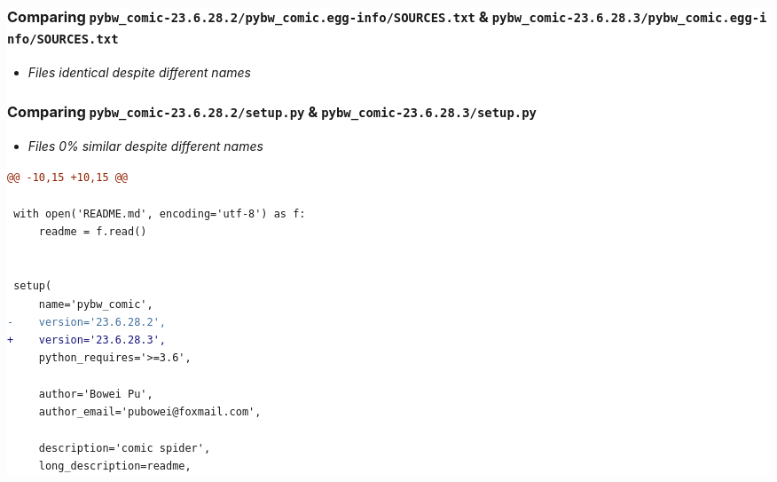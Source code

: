### Comparing `pybw_comic-23.6.28.2/pybw_comic.egg-info/SOURCES.txt` & `pybw_comic-23.6.28.3/pybw_comic.egg-info/SOURCES.txt`

 * *Files identical despite different names*

### Comparing `pybw_comic-23.6.28.2/setup.py` & `pybw_comic-23.6.28.3/setup.py`

 * *Files 0% similar despite different names*

```diff
@@ -10,15 +10,15 @@
 
 with open('README.md', encoding='utf-8') as f:
     readme = f.read()
 
 
 setup(
     name='pybw_comic',
-    version='23.6.28.2',
+    version='23.6.28.3',
     python_requires='>=3.6',
     
     author='Bowei Pu',
     author_email='pubowei@foxmail.com',
     
     description='comic spider',
     long_description=readme,
```

